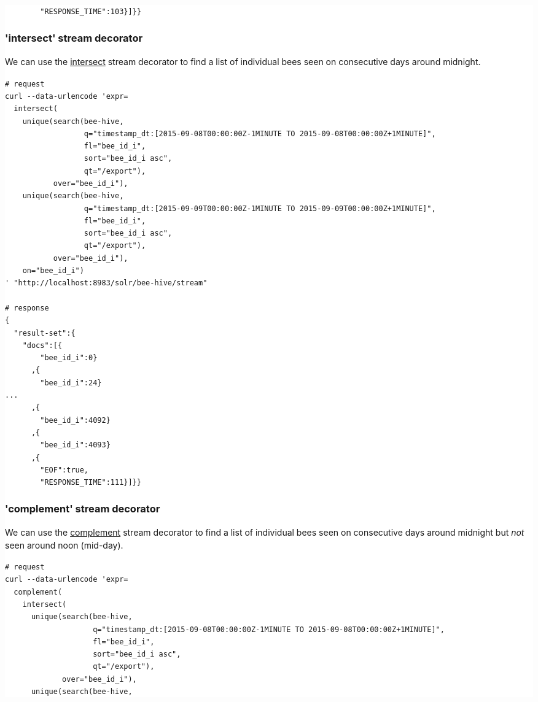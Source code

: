 ```
        "RESPONSE_TIME":103}]}}
```

### 'intersect' stream decorator

We can use the [intersect](http://lucene.apache.org/solr/guide/7_5/stream-decorator-reference.html#intersect) stream decorator to find a list of individual bees seen on consecutive days around midnight.

```
# request
curl --data-urlencode 'expr=
  intersect(
    unique(search(bee-hive,
                  q="timestamp_dt:[2015-09-08T00:00:00Z-1MINUTE TO 2015-09-08T00:00:00Z+1MINUTE]",
                  fl="bee_id_i",
                  sort="bee_id_i asc",
                  qt="/export"),
           over="bee_id_i"),
    unique(search(bee-hive,
                  q="timestamp_dt:[2015-09-09T00:00:00Z-1MINUTE TO 2015-09-09T00:00:00Z+1MINUTE]",
                  fl="bee_id_i",
                  sort="bee_id_i asc",
                  qt="/export"),
           over="bee_id_i"),
    on="bee_id_i")
' "http://localhost:8983/solr/bee-hive/stream"

# response
{
  "result-set":{
    "docs":[{
        "bee_id_i":0}
      ,{
        "bee_id_i":24}
...
      ,{
        "bee_id_i":4092}
      ,{
        "bee_id_i":4093}
      ,{
        "EOF":true,
        "RESPONSE_TIME":111}]}}
```

### 'complement' stream decorator

We can use the [complement](http://lucene.apache.org/solr/guide/7_5/stream-decorator-reference.html#complement) stream decorator to find a list of individual bees seen on consecutive days around midnight but _not_ seen around noon (mid-day).

```
# request
curl --data-urlencode 'expr=
  complement(
    intersect(
      unique(search(bee-hive,
                    q="timestamp_dt:[2015-09-08T00:00:00Z-1MINUTE TO 2015-09-08T00:00:00Z+1MINUTE]",
                    fl="bee_id_i",
                    sort="bee_id_i asc",
                    qt="/export"),
             over="bee_id_i"),
      unique(search(bee-hive,
```